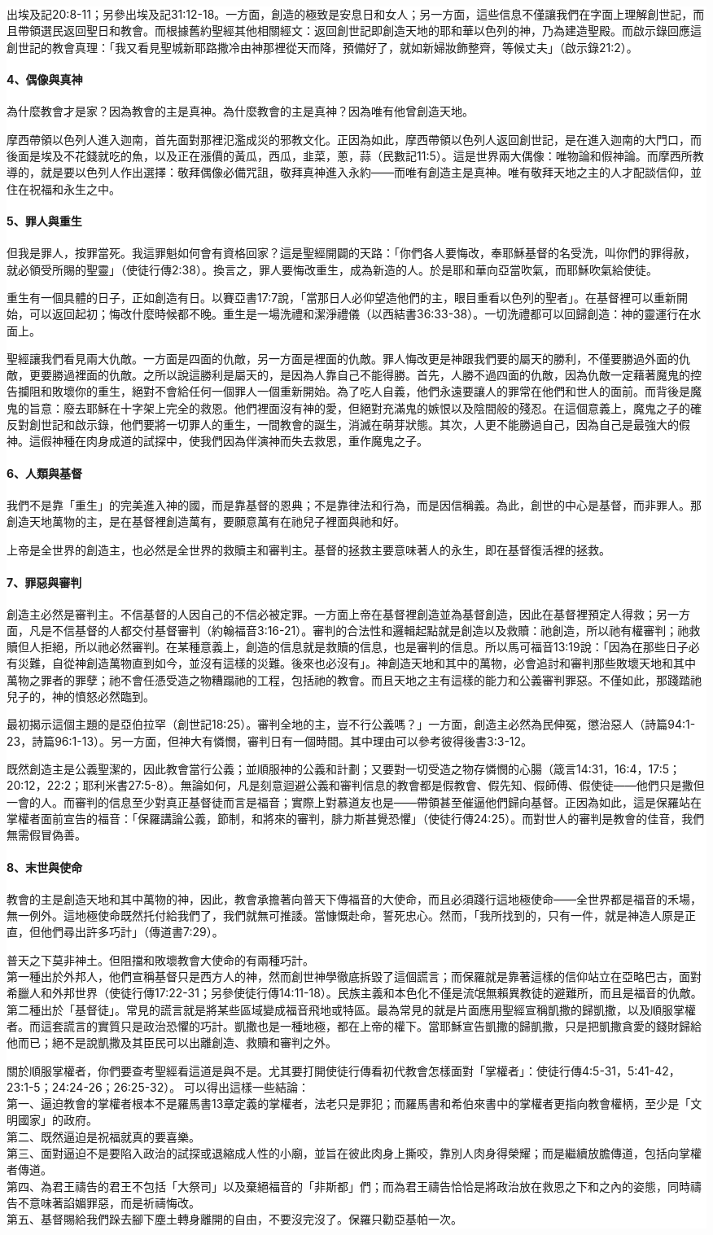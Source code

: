 出埃及記20:8-11；另參出埃及記31:12-18。一方面，創造的極致是安息日和女人；另一方面，這些信息不僅讓我們在字面上理解創世記，而且帶領選民返回聖日和教會。而根據舊約聖經其他相關經文：返回創世記即創造天地的耶和華以色列的神，乃為建造聖殿。而啟示錄回應這創世記的教會真理：「我又看見聖城新耶路撒冷由神那裡從天而降，預備好了，就如新婦妝飾整齊，等候丈夫」（啟示錄21:2）。

#### 4、偶像與真神

為什麼教會才是家？因為教會的主是真神。為什麼教會的主是真神？因為唯有他曾創造天地。

摩西帶領以色列人進入迦南，首先面對那裡氾濫成災的邪教文化。正因為如此，摩西帶領以色列人返回創世記，是在進入迦南的大門口，而後面是埃及不花錢就吃的魚，以及正在漲價的黃瓜，西瓜，韭菜，蔥，蒜（民數記11:5）。這是世界兩大偶像：唯物論和假神論。而摩西所教導的，就是要以色列人作出選擇：敬拜偶像必備咒詛，敬拜真神進入永約——而唯有創造主是真神。唯有敬拜天地之主的人才配談信仰，並住在祝福和永生之中。

#### 5、罪人與重生

但我是罪人，按罪當死。我這罪魁如何會有資格回家？這是聖經開闢的天路：「你們各人要悔改，奉耶穌基督的名受洗，叫你們的罪得赦，就必領受所賜的聖靈」（使徒行傳2:38）。換言之，罪人要悔改重生，成為新造的人。於是耶和華向亞當吹氣，而耶穌吹氣給使徒。

重生有一個具體的日子，正如創造有日。以賽亞書17:7說，「當那日人必仰望造他們的主，眼目重看以色列的聖者」。在基督裡可以重新開始，可以返回起初；悔改什麼時候都不晚。重生是一場洗禮和潔淨禮儀（以西結書36:33-38）。一切洗禮都可以回歸創造：神的靈運行在水面上。

聖經讓我們看見兩大仇敵。一方面是四面的仇敵，另一方面是裡面的仇敵。罪人悔改更是神跟我們要的屬天的勝利，不僅要勝過外面的仇敵，更要勝過裡面的仇敵。之所以說這勝利是屬天的，是因為人靠自己不能得勝。首先，人勝不過四面的仇敵，因為仇敵一定藉著魔鬼的控告攔阻和敗壞你的重生，絕對不會給任何一個罪人一個重新開始。為了吃人自義，他們永遠要讓人的罪常在他們和世人的面前。而背後是魔鬼的旨意：廢去耶穌在十字架上完全的救恩。他們裡面沒有神的愛，但絕對充滿鬼的嫉恨以及陰間般的殘忍。在這個意義上，魔鬼之子的確反對創世記和啟示錄，他們要將一切罪人的重生，一間教會的誕生，消滅在萌芽狀態。其次，人更不能勝過自己，因為自己是最強大的假神。這假神種在肉身成道的試探中，使我們因為伴演神而失去救恩，重作魔鬼之子。

#### 6、人類與基督

我們不是靠「重生」的完美進入神的國，而是靠基督的恩典；不是靠律法和行為，而是因信稱義。為此，創世的中心是基督，而非罪人。那創造天地萬物的主，是在基督裡創造萬有，要願意萬有在祂兒子裡面與祂和好。

上帝是全世界的創造主，也必然是全世界的救贖主和審判主。基督的拯救主要意味著人的永生，即在基督復活裡的拯救。

#### 7、罪惡與審判

創造主必然是審判主。不信基督的人因自己的不信必被定罪。一方面上帝在基督裡創造並為基督創造，因此在基督裡預定人得救；另一方面，凡是不信基督的人都交付基督審判（約翰福音3:16-21）。審判的合法性和邏輯起點就是創造以及救贖：祂創造，所以祂有權審判；祂救贖但人拒絕，所以祂必然審判。在某種意義上，創造的信息就是救贖的信息，也是審判的信息。所以馬可福音13:19說：「因為在那些日子必有災難，自從神創造萬物直到如今，並沒有這樣的災難。後來也必沒有」。神創造天地和其中的萬物，必會追討和審判那些敗壞天地和其中萬物之罪者的罪孽；祂不會任憑受造之物糟蹋祂的工程，包括祂的教會。而且天地之主有這樣的能力和公義審判罪惡。不僅如此，那踐踏祂兒子的，神的憤怒必然臨到。

最初揭示這個主題的是亞伯拉罕（創世記18:25）。審判全地的主，豈不行公義嗎？」一方面，創造主必然為民伸冤，懲治惡人（詩篇94:1-23，詩篇96:1-13）。另一方面，但神大有憐憫，審判日有一個時間。其中理由可以參考彼得後書3:3-12。

既然創造主是公義聖潔的，因此教會當行公義；並順服神的公義和計劃；又要對一切受造之物存憐憫的心腸（箴言14:31，16:4，17:5；20:12，22:2；耶利米書27:5-8）。無論如何，凡是刻意迴避公義和審判信息的教會都是假教會、假先知、假師傅、假使徒——他們只是撒但一會的人。而審判的信息至少對真正基督徒而言是福音；實際上對慕道友也是——帶領甚至催逼他們歸向基督。正因為如此，這是保羅站在掌權者面前宣告的福音：「保羅講論公義，節制，和將來的審判，腓力斯甚覺恐懼」（使徒行傳24:25）。而對世人的審判是教會的佳音，我們無需假冒偽善。

#### 8、末世與使命

教會的主是創造天地和其中萬物的神，因此，教會承擔著向普天下傳福音的大使命，而且必須踐行這地極使命——全世界都是福音的禾場，無一例外。這地極使命既然托付給我們了，我們就無可推諉。當慷慨赴命，誓死忠心。然而，「我所找到的，只有一件，就是神造人原是正直，但他們尋出許多巧計」（傳道書7:29）。

普天之下莫非神土。但阻擋和敗壞教會大使命的有兩種巧計。  
第一種出於外邦人，他們宣稱基督只是西方人的神，然而創世神學徹底拆毀了這個謊言；而保羅就是靠著這樣的信仰站立在亞略巴古，面對希臘人和外邦世界（使徒行傳17:22-31；另參使徒行傳14:11-18）。民族主義和本色化不僅是流氓無賴異教徒的避難所，而且是福音的仇敵。  
第二種出於「基督徒」。常見的謊言就是將某些區域變成福音飛地或特區。最為常見的就是片面應用聖經宣稱凱撒的歸凱撒，以及順服掌權者。而這套謊言的實質只是政治恐懼的巧計。凱撒也是一種地極，都在上帝的權下。當耶穌宣告凱撒的歸凱撒，只是把凱撒貪愛的錢財歸給他而已；絕不是說凱撒及其臣民可以出離創造、救贖和審判之外。

關於順服掌權者，你們要查考聖經看這道是與不是。尤其要打開使徒行傳看初代教會怎樣面對「掌權者」：使徒行傳4:5-31，5:41-42，23:1-5；24:24-26；26:25-32）。
可以得出這樣一些結論：  
第一、逼迫教會的掌權者根本不是羅馬書13章定義的掌權者，法老只是罪犯；而羅馬書和希伯來書中的掌權者更指向教會權柄，至少是「文明國家」的政府。  
第二、既然逼迫是祝福就真的要喜樂。  
第三、面對逼迫不是要陷入政治的試探或退縮成人性的小廟，並旨在彼此肉身上撕咬，靠別人肉身得榮耀；而是繼續放膽傳道，包括向掌權者傳道。  
第四、為君王禱告的君王不包括「大祭司」以及棄絕福音的「非斯都」們；而為君王禱告恰恰是將政治放在救恩之下和之內的姿態，同時禱告不意味著諂媚罪惡，而是祈禱悔改。  
第五、基督賜給我們跺去腳下塵土轉身離開的自由，不要沒完沒了。保羅只勸亞基帕一次。
